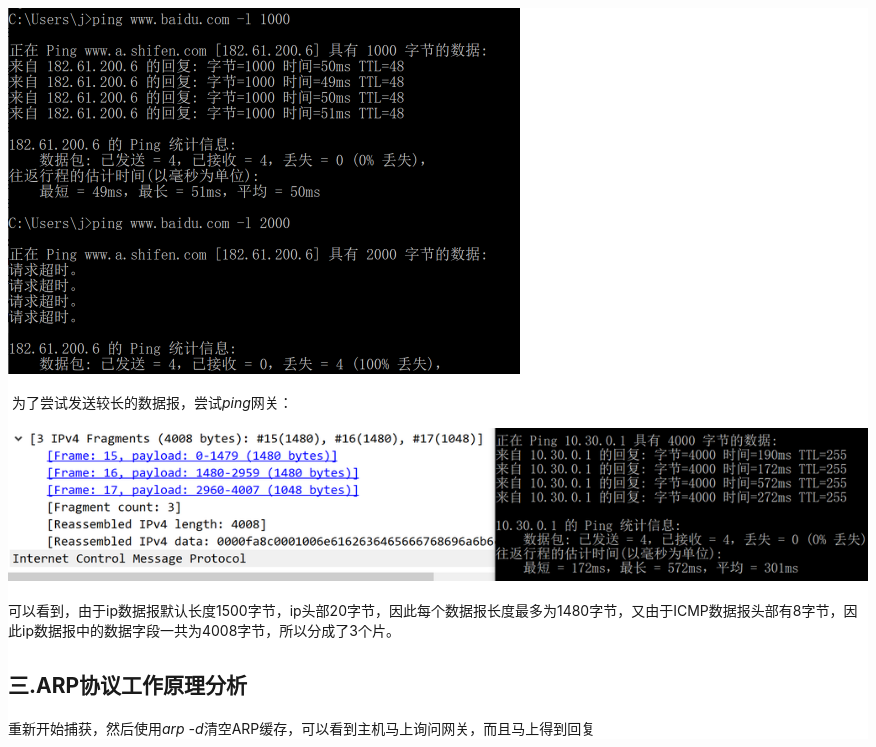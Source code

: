 <img src="实验报告一.assets/1572423625633.png" alt="1572423625633" style="zoom: 50%;" />



​	为了尝试发送较长的数据报，尝试*ping*网关：

![1572424299404](实验报告一.assets/1572424299404.png)

​	可以看到，由于ip数据报默认长度1500字节，ip头部20字节，因此每个数据报长度最多为1480字节，又由于ICMP数据报头部有8字节，因此ip数据报中的数据字段一共为4008字节，所以分成了3个片。

## 三.ARP协议工作原理分析

重新开始捕获，然后使用*arp -d*清空ARP缓存，可以看到主机马上询问网关，而且马上得到回复
